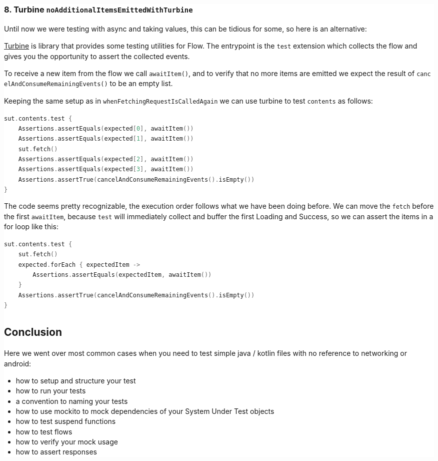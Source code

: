 ### 8. Turbine `noAdditionalItemsEmittedWithTurbine`

Until now we were testing with async and taking values, this can be tidious for some, so here is an alternative:

[Turbine](https://github.com/cashapp/turbine) is library that provides some testing utilities for Flow.
The entrypoint is the `test` extension which collects the flow and gives you the opportunity to
assert the collected events.

To receive a new item from the flow we call `awaitItem()`, and to verify that no more items are
emitted we expect the result of `cancelAndConsumeRemainingEvents()` to be an empty list.

Keeping the same setup as in `whenFetchingRequestIsCalledAgain` we can use turbine to test `contents` as follows:
```kotlin
sut.contents.test {
    Assertions.assertEquals(expected[0], awaitItem())
    Assertions.assertEquals(expected[1], awaitItem())
    sut.fetch()
    Assertions.assertEquals(expected[2], awaitItem())
    Assertions.assertEquals(expected[3], awaitItem())
    Assertions.assertTrue(cancelAndConsumeRemainingEvents().isEmpty())
}
```

The code seems pretty recognizable, the execution order follows what we have been doing before.
We can move the `fetch` before the first `awaitItem`, because `test` will immediately collect and buffer the first Loading and Success, so we can assert the items in a for loop like this:
```kotlin
sut.contents.test {
    sut.fetch()
    expected.forEach { expectedItem ->
        Assertions.assertEquals(expectedItem, awaitItem())
    }
    Assertions.assertTrue(cancelAndConsumeRemainingEvents().isEmpty())
}
```

## Conclusion

Here we went over most common cases when you need to test simple java / kotlin files with no reference to networking or android:

- how to setup and structure your test
- how to run your tests
- a convention to naming your tests
- how to use mockito to mock dependencies of your System Under Test objects
- how to test suspend functions
- how to test flows
- how to verify your mock usage
- how to assert responses
